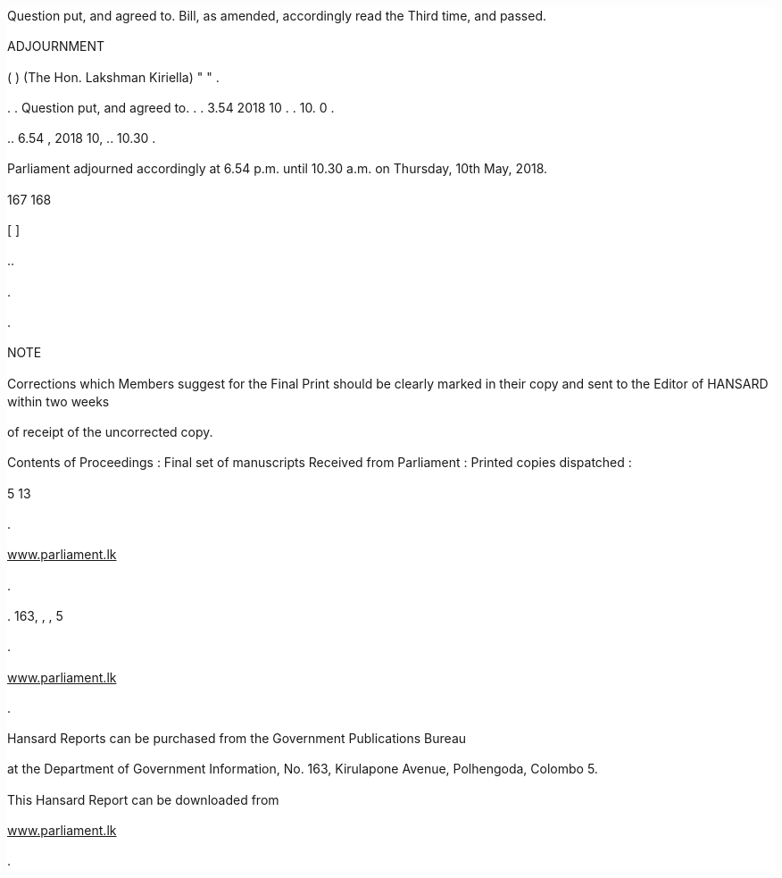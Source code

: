 Question put, and agreed to. Bill, as amended, accordingly read the Third time, and passed.

ADJOURNMENT

( ) (The Hon. Lakshman Kiriella) " " .

. . Question put, and agreed to. . . 3.54 2018 10 . . 10. 0 .

.. 6.54 , 2018 10, .. 10.30 .

Parliament adjourned accordingly at 6.54 p.m. until 10.30 a.m. on Thursday, 10th May, 2018.

167 168

[ ]

..

.

.

NOTE

Corrections which Members suggest for the Final Print should be clearly marked in their copy and sent to the Editor of HANSARD within two weeks

of receipt of the uncorrected copy.

Contents of Proceedings : Final set of manuscripts Received from Parliament : Printed copies dispatched :

5 13

.

www.parliament.lk

.

. 163, , , 5

.

www.parliament.lk

.

Hansard Reports can be purchased from the Government Publications Bureau

at the Department of Government Information, No. 163, Kirulapone Avenue, Polhengoda, Colombo 5.

This Hansard Report can be downloaded from

www.parliament.lk

.